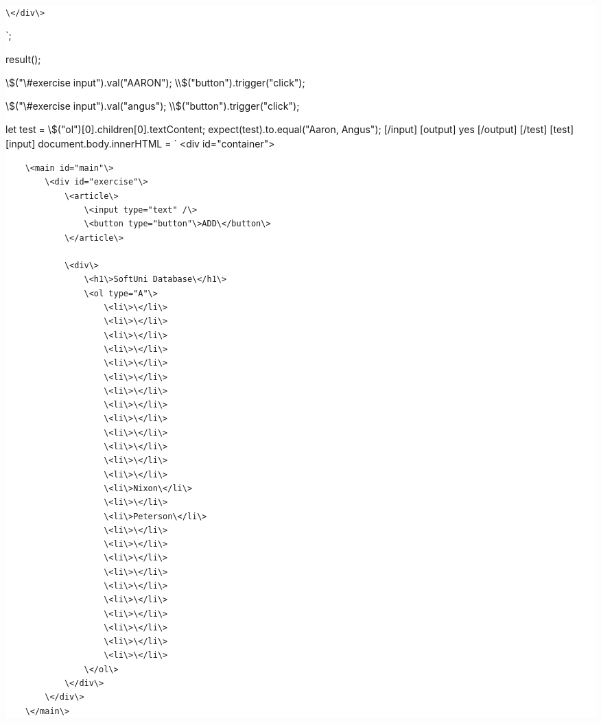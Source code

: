     \</div\>
`;

result();

\\$("\#exercise input").val("AARON");
\\$("button").trigger("click");

\\$("\#exercise input").val("angus");
\\$("button").trigger("click");

let test = \\$("ol")\[0\].children\[0\].textContent;
expect(test).to.equal("Aaron, Angus");
[/input]
[output]
yes
[/output]
[/test]
[test]
[input]
document.body.innerHTML = `
\<div id="container"\>

        \<main id="main"\>
            \<div id="exercise"\>
                \<article\>
                    \<input type="text" /\>
                    \<button type="button"\>ADD\</button\>
                \</article\>

                \<div\>
                    \<h1\>SoftUni Database\</h1\>
                    \<ol type="A"\>
                        \<li\>\</li\>
                        \<li\>\</li\>
                        \<li\>\</li\>
                        \<li\>\</li\>
                        \<li\>\</li\>
                        \<li\>\</li\>
                        \<li\>\</li\>
                        \<li\>\</li\>
                        \<li\>\</li\>
                        \<li\>\</li\>
                        \<li\>\</li\>
                        \<li\>\</li\>
                        \<li\>\</li\>
                        \<li\>Nixon\</li\>
                        \<li\>\</li\>
                        \<li\>Peterson\</li\>
                        \<li\>\</li\>
                        \<li\>\</li\>
                        \<li\>\</li\>
                        \<li\>\</li\>
                        \<li\>\</li\>
                        \<li\>\</li\>
                        \<li\>\</li\>
                        \<li\>\</li\>
                        \<li\>\</li\>
                        \<li\>\</li\>
                    \</ol\>
                \</div\>
            \</div\>
        \</main\>
